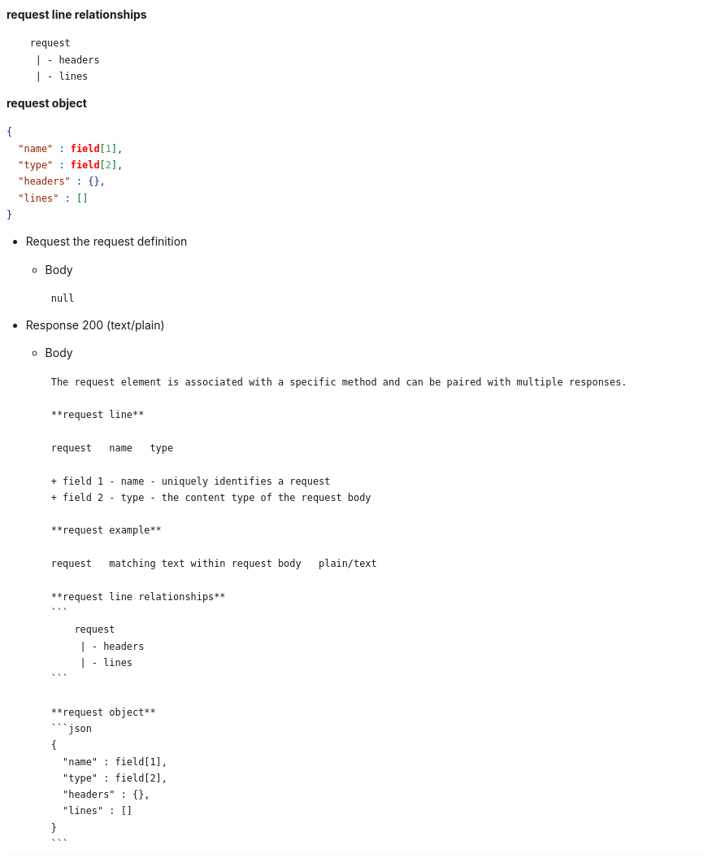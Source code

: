 **request line relationships**
```
    request
     | - headers
     | - lines
```

**request object**
```json
{
  "name" : field[1],
  "type" : field[2],
  "headers" : {},
  "lines" : []
}
```

+ Request the request definition

     + Body

            null

+ Response 200 (text/plain)


     + Body

            The request element is associated with a specific method and can be paired with multiple responses.
            
            **request line**
            
            request   name   type
            
            + field 1 - name - uniquely identifies a request
            + field 2 - type - the content type of the request body
            
            **request example**
            
            request   matching text within request body   plain/text
            
            **request line relationships**
            ```
                request
                 | - headers
                 | - lines
            ```
            
            **request object**
            ```json
            {
              "name" : field[1],
              "type" : field[2],
              "headers" : {},
              "lines" : []
            }
            ```
            